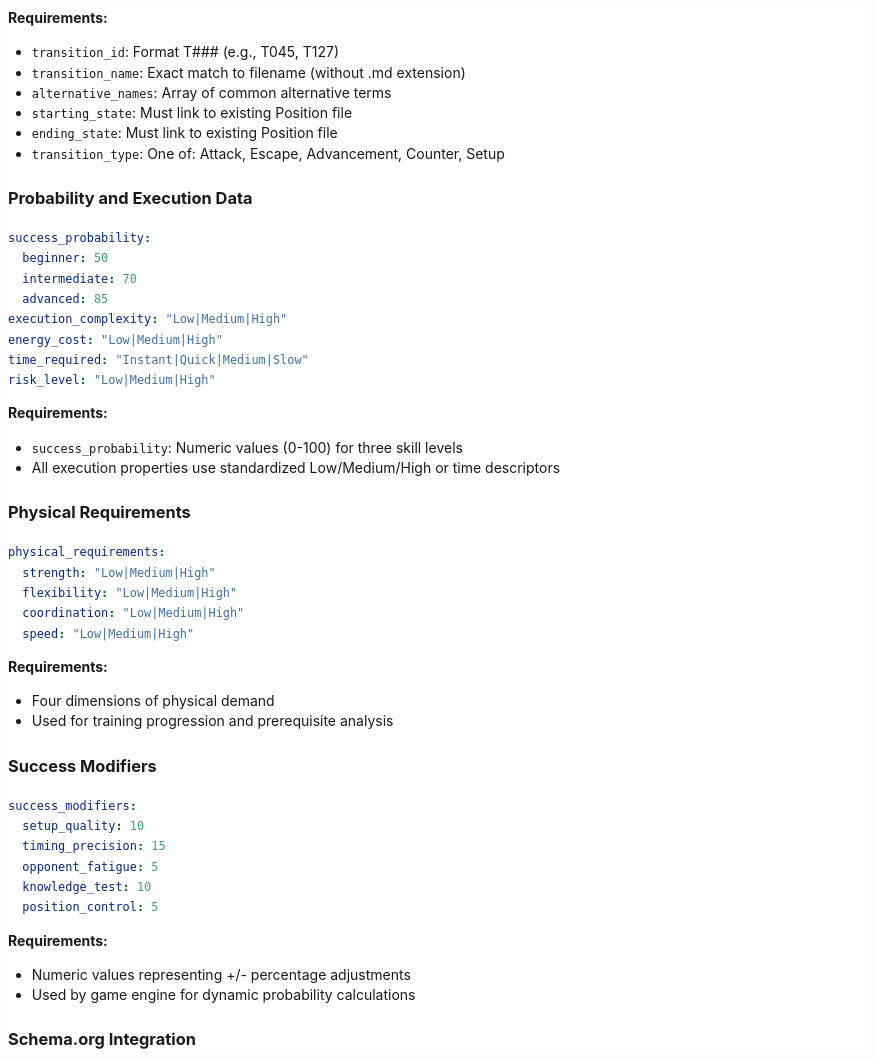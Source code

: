 **Requirements:**
- `transition_id`: Format T### (e.g., T045, T127)
- `transition_name`: Exact match to filename (without .md extension)
- `alternative_names`: Array of common alternative terms
- `starting_state`: Must link to existing Position file
- `ending_state`: Must link to existing Position file
- `transition_type`: One of: Attack, Escape, Advancement, Counter, Setup

### Probability and Execution Data

```yaml
success_probability:
  beginner: 50
  intermediate: 70
  advanced: 85
execution_complexity: "Low|Medium|High"
energy_cost: "Low|Medium|High"
time_required: "Instant|Quick|Medium|Slow"
risk_level: "Low|Medium|High"
```

**Requirements:**
- `success_probability`: Numeric values (0-100) for three skill levels
- All execution properties use standardized Low/Medium/High or time descriptors

### Physical Requirements

```yaml
physical_requirements:
  strength: "Low|Medium|High"
  flexibility: "Low|Medium|High"
  coordination: "Low|Medium|High"
  speed: "Low|Medium|High"
```

**Requirements:**
- Four dimensions of physical demand
- Used for training progression and prerequisite analysis

### Success Modifiers

```yaml
success_modifiers:
  setup_quality: 10
  timing_precision: 15
  opponent_fatigue: 5
  knowledge_test: 10
  position_control: 5
```

**Requirements:**
- Numeric values representing +/- percentage adjustments
- Used by game engine for dynamic probability calculations

### Schema.org Integration
